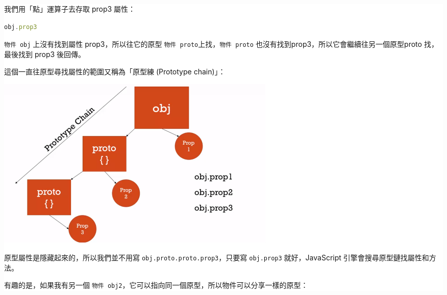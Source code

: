 我們用「點」運算子去存取 prop3 屬性：

```js
obj.prop3
```

`物件 obj` 上沒有找到屬性 prop3，所以往它的原型 `物件 proto`上找，`物件 proto` 也沒有找到prop3，所以它會繼續往另一個原型proto 找，最後找到 prop3 後回傳。

這個一直往原型尋找屬性的範圍又稱為「原型練 (Prototype chain)」：

<img src="https://github.com/TsaiChihWei/learning-blog/blob/master/JavaScript%20Understanding%20the%20Weird%20Part/pics/%E7%9E%AD%E8%A7%A3%E5%8E%9F%E5%9E%8B3.png?raw=true" style="zoom:50%;" />

原型屬性是隱藏起來的，所以我們並不用寫 `obj.proto.proto.prop3`，只要寫 `obj.prop3` 就好，JavaScript 引擎會搜尋原型鏈找屬性和方法。

有趣的是，如果我有另一個 `物件 obj2`，它可以指向同一個原型，所以物件可以分享一樣的原型：

